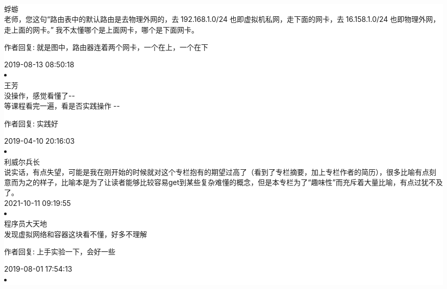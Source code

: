 <div class="_36ChpWj4_0">
  <div class="_2zFoi7sd_0"><span>蜉蝣</span>
  </div>
  <div class="_2_QraFYR_0">老师，您这句“路由表中的默认路由是去物理外网的，去 192.168.1.0&#47;24 也即虚拟机私网，走下面的网卡，去 16.158.1.0&#47;24 也即物理外网，走上面的网卡。” 我不太懂哪个是上面网卡，哪个是下面网卡。</div>
  <div class="_10o3OAxT_0">
    <p class="_3KxQPN3V_0">作者回复: 就是图中，路由器连着两个网卡，一个在上，一个在下</p>
  </div>
  <div class="_3klNVc4Z_0">
    <div class="_3Hkula0k_0">2019-08-13 08:50:18</div>
  </div>
</div>
</div>
</li>
<li>
<div class="_2sjJGcOH_0">
  
<div class="_36ChpWj4_0">
  <div class="_2zFoi7sd_0"><span>王芳</span>
  </div>
  <div class="_2_QraFYR_0">没操作，感觉看懂了--<br>等课程看完一遍，看是否实践操作 --</div>
  <div class="_10o3OAxT_0">
    <p class="_3KxQPN3V_0">作者回复: 实践好</p>
  </div>
  <div class="_3klNVc4Z_0">
    <div class="_3Hkula0k_0">2019-04-10 20:16:03</div>
  </div>
</div>
</div>
</li>
<li>
<div class="_2sjJGcOH_0">
  
<div class="_36ChpWj4_0">
  <div class="_2zFoi7sd_0"><span>利威尔兵长</span>
  </div>
  <div class="_2_QraFYR_0">说实话，有点失望，可能是我在刚开始的时候就对这个专栏抱有的期望过高了（看到了专栏摘要，加上专栏作者的简历），很多比喻有点刻意而为之的样子，比喻本是为了让读者能够比较容易get到某些复杂难懂的概念，但是本专栏为了“趣味性”而充斥着大量比喻，有点过犹不及了。</div>
  <div class="_10o3OAxT_0">
    
  </div>
  <div class="_3klNVc4Z_0">
    <div class="_3Hkula0k_0">2021-10-11 09:19:55</div>
  </div>
</div>
</div>
</li>
<li>
<div class="_2sjJGcOH_0">
  
<div class="_36ChpWj4_0">
  <div class="_2zFoi7sd_0"><span>程序员大天地</span>
  </div>
  <div class="_2_QraFYR_0">发现虚拟网络和容器这块看不懂，好多不理解</div>
  <div class="_10o3OAxT_0">
    <p class="_3KxQPN3V_0">作者回复: 上手实验一下，会好一些</p>
  </div>
  <div class="_3klNVc4Z_0">
    <div class="_3Hkula0k_0">2019-08-01 17:54:13</div>
  </div>
</div>
</div>
</li>
<li>
<div class="_2sjJGcOH_0">
  